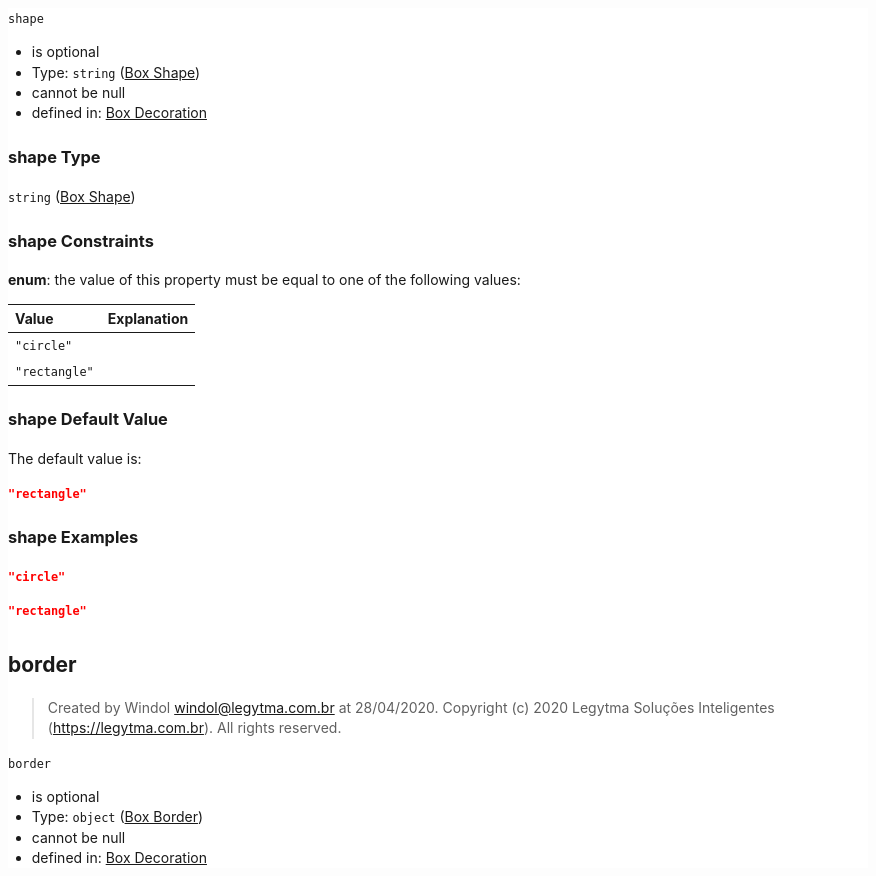 `shape`

-   is optional
-   Type: `string` ([Box Shape](box_decoration-properties-box-shape.md))
-   cannot be null
-   defined in: [Box Decoration](box_decoration-properties-box-shape.md "https&#x3A;//legytma.com.br/schema/box_shape.schema.json#/properties/shape")

### shape Type

`string` ([Box Shape](box_decoration-properties-box-shape.md))

### shape Constraints

**enum**: the value of this property must be equal to one of the following values:

| Value         | Explanation |
| :------------ | ----------- |
| `"circle"`    |             |
| `"rectangle"` |             |

### shape Default Value

The default value is:

```json
"rectangle"
```

### shape Examples

```json
"circle"
```

```json
"rectangle"
```

## border




> Created by Windol [windol@legytma.com.br](mailto:windol@legytma.com.br) at 28/04/2020.
> Copyright (c) 2020 Legytma Soluções Inteligentes (<https://legytma.com.br>). All rights reserved.
>

`border`

-   is optional
-   Type: `object` ([Box Border](border-allof-box-border.md))
-   cannot be null
-   defined in: [Box Decoration](border-allof-box-border.md "https&#x3A;//legytma.com.br/schema/box_border.schema.json#/properties/border")
